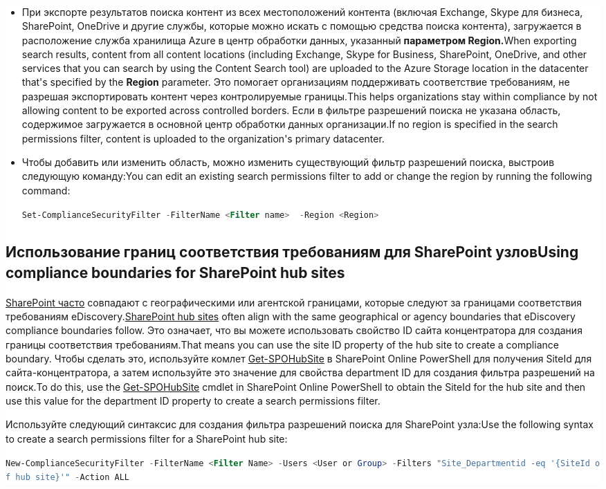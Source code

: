 - <span data-ttu-id="93383-299">При экспорте результатов поиска контент из всех местоположений контента (включая Exchange, Skype для бизнеса, SharePoint, OneDrive и другие службы, которые можно искать с помощью средства поиска контента), загружается в расположение служба хранилища Azure в центр обработки данных, указанный **параметром Region.**</span><span class="sxs-lookup"><span data-stu-id="93383-299">When exporting search results, content from all content locations (including Exchange, Skype for Business, SharePoint, OneDrive, and other services that you can search by using the Content Search tool) are uploaded to the Azure Storage location in the datacenter that's specified by the **Region** parameter.</span></span> <span data-ttu-id="93383-300">Это помогает организациям поддерживать соответствие требованиям, не разрешая экспортировать контент через контролируемые границы.</span><span class="sxs-lookup"><span data-stu-id="93383-300">This helps organizations stay within compliance by not allowing content to be exported across controlled borders.</span></span> <span data-ttu-id="93383-301">Если в фильтре разрешений поиска не указана область, содержимое загружается в основной центр обработки данных организации.</span><span class="sxs-lookup"><span data-stu-id="93383-301">If no region is specified in the search permissions filter, content is uploaded to the organization's primary datacenter.</span></span>

- <span data-ttu-id="93383-302">Чтобы добавить или изменить область, можно изменить существующий фильтр разрешений поиска, выстроив следующую команду:</span><span class="sxs-lookup"><span data-stu-id="93383-302">You can edit an existing search permissions filter to add or change the region by running the following command:</span></span>

    ```powershell
    Set-ComplianceSecurityFilter -FilterName <Filter name>  -Region <Region>
    ```

## <a name="using-compliance-boundaries-for-sharepoint-hub-sites"></a><span data-ttu-id="93383-303">Использование границ соответствия требованиям для SharePoint узлов</span><span class="sxs-lookup"><span data-stu-id="93383-303">Using compliance boundaries for SharePoint hub sites</span></span>

<span data-ttu-id="93383-304">[SharePoint часто](/sharepoint/dev/features/hub-site/hub-site-overview) совпадают с географическими или агентской границами, которые следуют за границами соответствия требованиям eDiscovery.</span><span class="sxs-lookup"><span data-stu-id="93383-304">[SharePoint hub sites](/sharepoint/dev/features/hub-site/hub-site-overview) often align with the same geographical or agency boundaries that eDiscovery compliance boundaries follow.</span></span> <span data-ttu-id="93383-305">Это означает, что вы можете использовать свойство ID сайта концентратора для создания границы соответствия требованиям.</span><span class="sxs-lookup"><span data-stu-id="93383-305">That means you can use the site ID property of the hub site to create a compliance boundary.</span></span> <span data-ttu-id="93383-306">Чтобы сделать это, используйте комлет [Get-SPOHubSite](/powershell/module/sharepoint-online/get-spohubsite#examples) в SharePoint Online PowerShell для получения SiteId для сайта-концентратора, а затем используйте это значение для свойства department ID для создания фильтра разрешений на поиск.</span><span class="sxs-lookup"><span data-stu-id="93383-306">To do this, use the [Get-SPOHubSite](/powershell/module/sharepoint-online/get-spohubsite#examples) cmdlet in SharePoint Online PowerShell to obtain the SiteId for the hub site and then use this value for the department ID property to create a search permissions filter.</span></span>

<span data-ttu-id="93383-307">Используйте следующий синтаксис для создания фильтра разрешений поиска для SharePoint узла:</span><span class="sxs-lookup"><span data-stu-id="93383-307">Use the following syntax to create a search permissions filter for a SharePoint hub site:</span></span>

```powershell
New-ComplianceSecurityFilter -FilterName <Filter Name> -Users <User or Group> -Filters "Site_Departmentid -eq '{SiteId of hub site}'" -Action ALL
```
